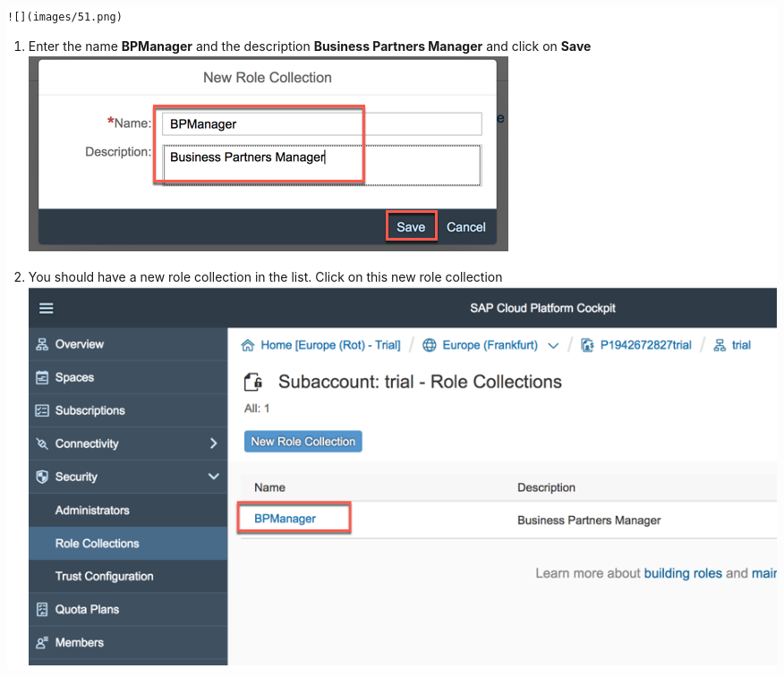 	![](images/51.png)

1. Enter the name **BPManager** and the description **Business Partners Manager** and click on **Save**  
	![](images/52.png)

1. You should have a new role collection in the list. Click on this new role collection  
	![](images/53.png)
